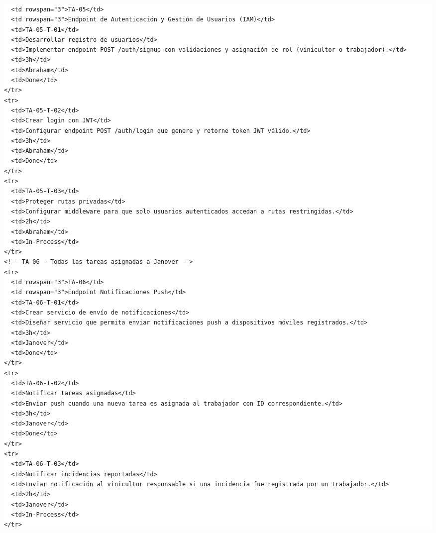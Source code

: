       <td rowspan="3">TA-05</td>
      <td rowspan="3">Endpoint de Autenticación y Gestión de Usuarios (IAM)</td>
      <td>TA-05-T-01</td>
      <td>Desarrollar registro de usuarios</td>
      <td>Implementar endpoint POST /auth/signup con validaciones y asignación de rol (vinicultor o trabajador).</td>
      <td>3h</td>
      <td>Abraham</td>
      <td>Done</td>
    </tr>
    <tr>
      <td>TA-05-T-02</td>
      <td>Crear login con JWT</td>
      <td>Configurar endpoint POST /auth/login que genere y retorne token JWT válido.</td>
      <td>3h</td>
      <td>Abraham</td>
      <td>Done</td>
    </tr>
    <tr>
      <td>TA-05-T-03</td>
      <td>Proteger rutas privadas</td>
      <td>Configurar middleware para que solo usuarios autenticados accedan a rutas restringidas.</td>
      <td>2h</td>
      <td>Abraham</td>
      <td>In-Process</td>
    </tr>
    <!-- TA-06 - Todas las tareas asignadas a Janover -->
    <tr>
      <td rowspan="3">TA-06</td>
      <td rowspan="3">Endpoint Notificaciones Push</td>
      <td>TA-06-T-01</td>
      <td>Crear servicio de envío de notificaciones</td>
      <td>Diseñar servicio que permita enviar notificaciones push a dispositivos móviles registrados.</td>
      <td>3h</td>
      <td>Janover</td>
      <td>Done</td>
    </tr>
    <tr>
      <td>TA-06-T-02</td>
      <td>Notificar tareas asignadas</td>
      <td>Enviar push cuando una nueva tarea es asignada al trabajador con ID correspondiente.</td>
      <td>3h</td>
      <td>Janover</td>
      <td>Done</td>
    </tr>
    <tr>
      <td>TA-06-T-03</td>
      <td>Notificar incidencias reportadas</td>
      <td>Enviar notificación al vinicultor responsable si una incidencia fue registrada por un trabajador.</td>
      <td>2h</td>
      <td>Janover</td>
      <td>In-Process</td>
    </tr>
  </tbody>
</table>
